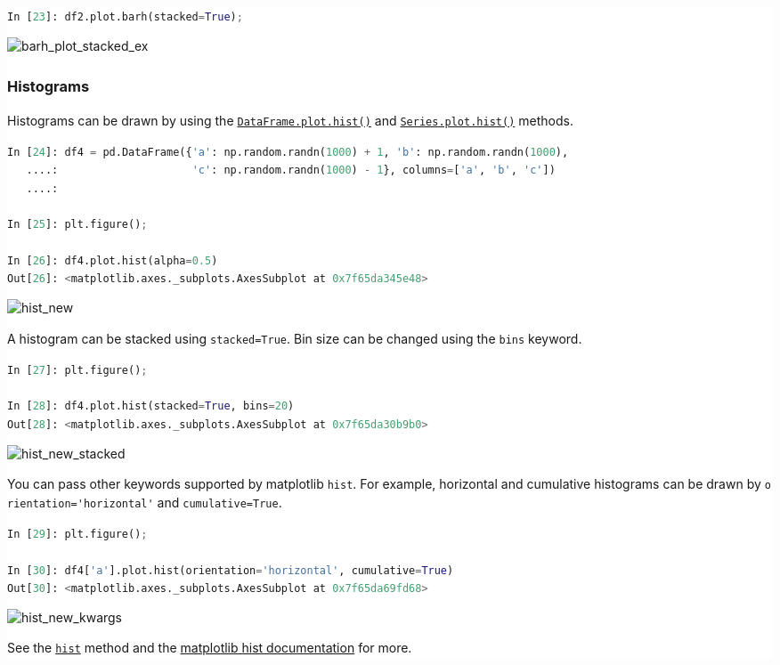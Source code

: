 ``` python
In [23]: df2.plot.barh(stacked=True);
```

![barh_plot_stacked_ex](https://static.pypandas.thto.net/public/static/images/barh_plot_stacked_ex.png)

### Histograms

Histograms can be drawn by using the [``DataFrame.plot.hist()``](https://pandas.pydata.org/pandas-docs/stable/reference/api/pandas.DataFrame.plot.hist.html#pandas.DataFrame.plot.hist) and [``Series.plot.hist()``](https://pandas.pydata.org/pandas-docs/stable/reference/api/pandas.Series.plot.hist.html#pandas.Series.plot.hist) methods.

``` python
In [24]: df4 = pd.DataFrame({'a': np.random.randn(1000) + 1, 'b': np.random.randn(1000),
   ....:                     'c': np.random.randn(1000) - 1}, columns=['a', 'b', 'c'])
   ....: 

In [25]: plt.figure();

In [26]: df4.plot.hist(alpha=0.5)
Out[26]: <matplotlib.axes._subplots.AxesSubplot at 0x7f65da345e48>
```

![hist_new](https://static.pypandas.thto.net/public/static/images/hist_new.png)

A histogram can be stacked using ``stacked=True``. Bin size can be changed
using the ``bins`` keyword.

``` python
In [27]: plt.figure();

In [28]: df4.plot.hist(stacked=True, bins=20)
Out[28]: <matplotlib.axes._subplots.AxesSubplot at 0x7f65da30b9b0>
```

![hist_new_stacked](https://static.pypandas.thto.net/public/static/images/hist_new_stacked.png)

You can pass other keywords supported by matplotlib ``hist``. For example,
horizontal and cumulative histograms can be drawn by
``orientation='horizontal'`` and ``cumulative=True``.

``` python
In [29]: plt.figure();

In [30]: df4['a'].plot.hist(orientation='horizontal', cumulative=True)
Out[30]: <matplotlib.axes._subplots.AxesSubplot at 0x7f65da69fd68>
```

![hist_new_kwargs](https://static.pypandas.thto.net/public/static/images/hist_new_kwargs.png)

See the [``hist``](https://matplotlib.org/api/_as_gen/matplotlib.axes.Axes.hist.html#matplotlib.axes.Axes.hist) method and the
[matplotlib hist documentation](http://matplotlib.org/api/pyplot_api.html#matplotlib.pyplot.hist) for more.
